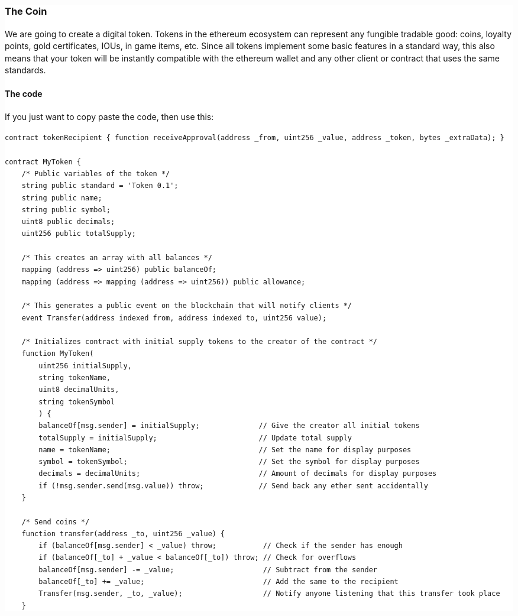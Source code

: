 ### The Coin

We are going to create a digital token. Tokens in the ethereum ecosystem can represent any fungible tradable good: coins, loyalty points, gold certificates, IOUs, in game items, etc. Since all tokens implement some basic features in a standard way, this also means that your token will be instantly compatible with the ethereum wallet and any other client or contract that uses the same standards.

#### The code

If you just want to copy paste the code, then use this:


    contract tokenRecipient { function receiveApproval(address _from, uint256 _value, address _token, bytes _extraData); }

    contract MyToken {
        /* Public variables of the token */
        string public standard = 'Token 0.1';
        string public name;
        string public symbol;
        uint8 public decimals;
        uint256 public totalSupply;

        /* This creates an array with all balances */
        mapping (address => uint256) public balanceOf;
        mapping (address => mapping (address => uint256)) public allowance;

        /* This generates a public event on the blockchain that will notify clients */
        event Transfer(address indexed from, address indexed to, uint256 value);

        /* Initializes contract with initial supply tokens to the creator of the contract */
        function MyToken(
            uint256 initialSupply,
            string tokenName,
            uint8 decimalUnits,
            string tokenSymbol
            ) {
            balanceOf[msg.sender] = initialSupply;              // Give the creator all initial tokens
            totalSupply = initialSupply;                        // Update total supply
            name = tokenName;                                   // Set the name for display purposes
            symbol = tokenSymbol;                               // Set the symbol for display purposes
            decimals = decimalUnits;                            // Amount of decimals for display purposes
            if (!msg.sender.send(msg.value)) throw;             // Send back any ether sent accidentally
        }

        /* Send coins */
        function transfer(address _to, uint256 _value) {
            if (balanceOf[msg.sender] < _value) throw;           // Check if the sender has enough
            if (balanceOf[_to] + _value < balanceOf[_to]) throw; // Check for overflows
            balanceOf[msg.sender] -= _value;                     // Subtract from the sender
            balanceOf[_to] += _value;                            // Add the same to the recipient
            Transfer(msg.sender, _to, _value);                   // Notify anyone listening that this transfer took place
        }
